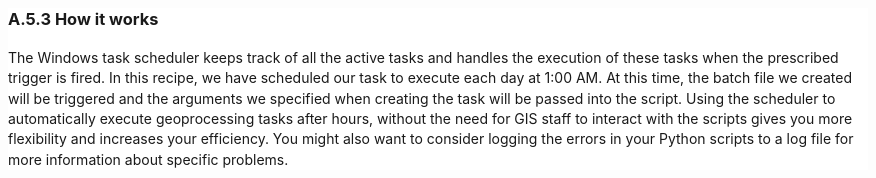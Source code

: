
### A.5.3 How it works

The Windows task scheduler keeps track of all the active tasks and handles the execution of these tasks when the prescribed trigger is fired.
In this recipe, we have scheduled our task to execute each day at 1:00 AM.
At this time, the batch file we created will be triggered and the arguments we specified when creating the task will be passed into the script.
Using the scheduler to automatically execute geoprocessing tasks after hours, without the need for GIS staff to interact with the scripts gives you more flexibility and increases your efficiency.
You might also want to consider logging the errors in your Python scripts to a log file for more information about specific problems.
